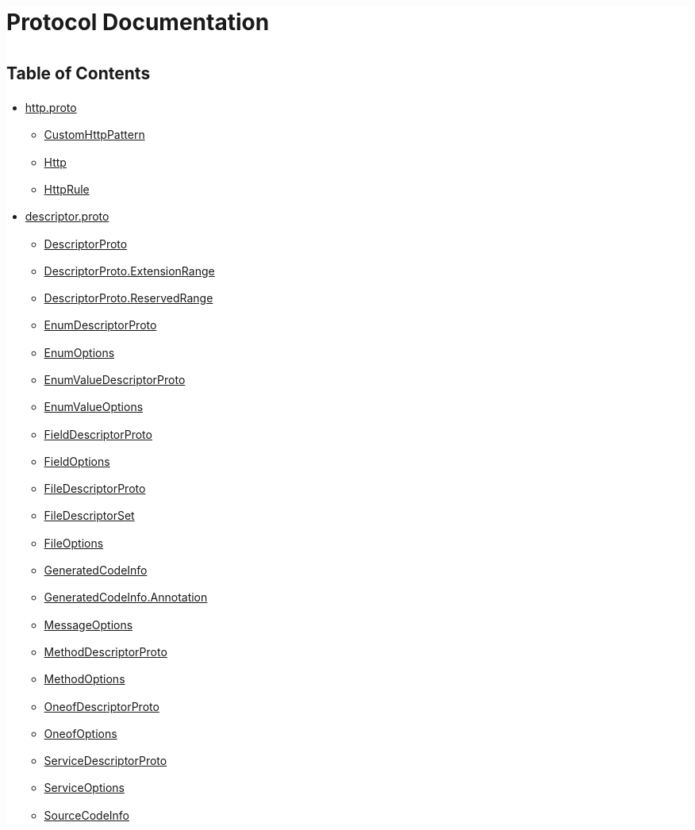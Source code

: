 # Protocol Documentation
<a name="top"/>

## Table of Contents


* [http.proto](#http.proto)
  
    * [CustomHttpPattern](#google.api.CustomHttpPattern)
  
    * [Http](#google.api.Http)
  
    * [HttpRule](#google.api.HttpRule)
  
  
  
  


* [descriptor.proto](#descriptor.proto)
  
    * [DescriptorProto](#google.protobuf.DescriptorProto)
  
    * [DescriptorProto.ExtensionRange](#google.protobuf.DescriptorProto.ExtensionRange)
  
    * [DescriptorProto.ReservedRange](#google.protobuf.DescriptorProto.ReservedRange)
  
    * [EnumDescriptorProto](#google.protobuf.EnumDescriptorProto)
  
    * [EnumOptions](#google.protobuf.EnumOptions)
  
    * [EnumValueDescriptorProto](#google.protobuf.EnumValueDescriptorProto)
  
    * [EnumValueOptions](#google.protobuf.EnumValueOptions)
  
    * [FieldDescriptorProto](#google.protobuf.FieldDescriptorProto)
  
    * [FieldOptions](#google.protobuf.FieldOptions)
  
    * [FileDescriptorProto](#google.protobuf.FileDescriptorProto)
  
    * [FileDescriptorSet](#google.protobuf.FileDescriptorSet)
  
    * [FileOptions](#google.protobuf.FileOptions)
  
    * [GeneratedCodeInfo](#google.protobuf.GeneratedCodeInfo)
  
    * [GeneratedCodeInfo.Annotation](#google.protobuf.GeneratedCodeInfo.Annotation)
  
    * [MessageOptions](#google.protobuf.MessageOptions)
  
    * [MethodDescriptorProto](#google.protobuf.MethodDescriptorProto)
  
    * [MethodOptions](#google.protobuf.MethodOptions)
  
    * [OneofDescriptorProto](#google.protobuf.OneofDescriptorProto)
  
    * [OneofOptions](#google.protobuf.OneofOptions)
  
    * [ServiceDescriptorProto](#google.protobuf.ServiceDescriptorProto)
  
    * [ServiceOptions](#google.protobuf.ServiceOptions)
  
    * [SourceCodeInfo](#google.protobuf.SourceCodeInfo)
  